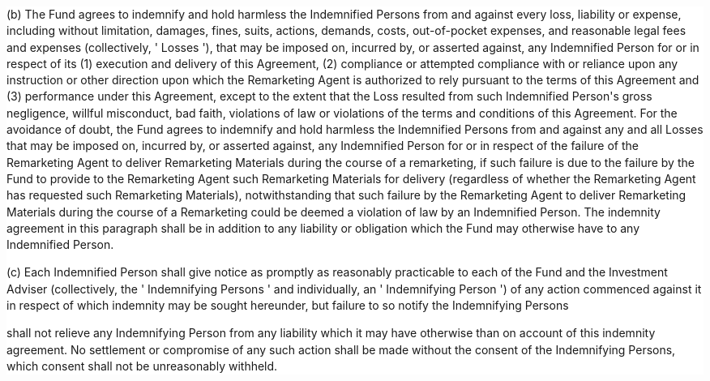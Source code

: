 (b)  The Fund agrees to indemnify and hold harmless the Indemnified Persons from and against every loss, liability or expense, including without limitation, damages, fines, suits, actions, demands, costs, out-of-pocket expenses, and reasonable legal fees and expenses (collectively, ' Losses '), that may be imposed on, incurred by, or asserted against, any Indemnified Person for or in respect of its (1) execution and delivery of this Agreement, (2) compliance or attempted compliance with or reliance upon any instruction or other direction upon which the Remarketing Agent is authorized to rely pursuant to the terms of this Agreement and (3) performance under this Agreement, except to the extent that the Loss resulted from such Indemnified Person's gross negligence, willful misconduct, bad faith, violations of law or violations of the terms and conditions of this Agreement. For the avoidance of doubt, the Fund agrees to indemnify and hold harmless the Indemnified Persons from and against any and all Losses that may be imposed on, incurred by, or asserted against, any Indemnified Person for or in respect of the failure of the Remarketing Agent to deliver Remarketing Materials during the course of a remarketing, if such failure is due to the failure by the Fund to provide to the Remarketing Agent such Remarketing Materials for delivery (regardless of whether the Remarketing Agent has requested such Remarketing Materials), notwithstanding that such failure by the Remarketing Agent to deliver Remarketing Materials during the course of a Remarketing could be deemed a violation of law by an Indemnified Person. The indemnity agreement in this paragraph shall be in addition to any liability or obligation which the Fund may otherwise have to any Indemnified Person.

(c)  Each Indemnified Person shall give notice as promptly as reasonably practicable to each of the Fund and the Investment Adviser (collectively, the ' Indemnifying Persons ' and individually, an ' Indemnifying Person ') of any action commenced against it in respect of which indemnity may be sought hereunder, but failure to so notify the Indemnifying Persons

shall not relieve any Indemnifying Person from any liability which it may have otherwise than on account of this indemnity agreement. No settlement or compromise of any such action shall be made without the consent of the Indemnifying Persons, which consent shall not be unreasonably withheld.
